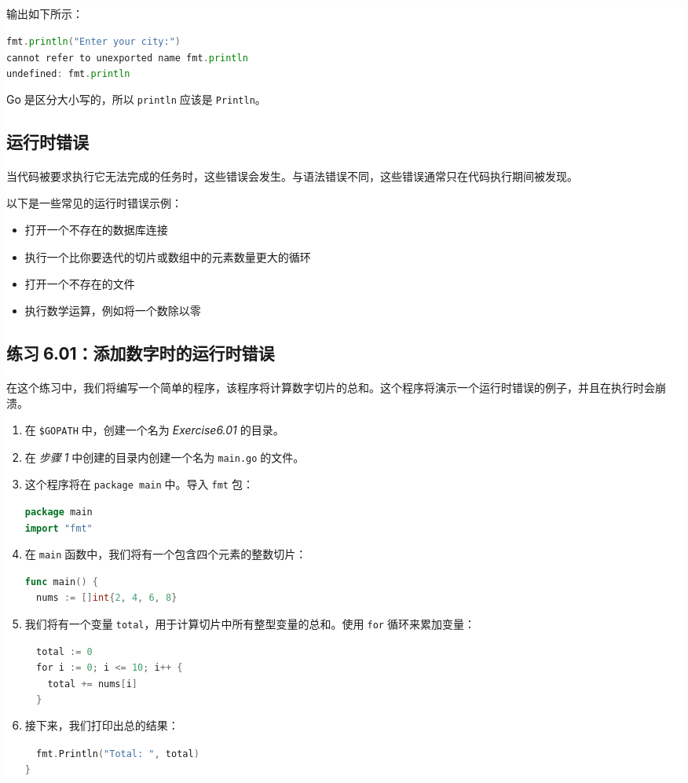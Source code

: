 输出如下所示：

```go
fmt.println("Enter your city:")
cannot refer to unexported name fmt.println
undefined: fmt.println
```

Go 是区分大小写的，所以 `println` 应该是 `Println`。

## 运行时错误

当代码被要求执行它无法完成的任务时，这些错误会发生。与语法错误不同，这些错误通常只在代码执行期间被发现。

以下是一些常见的运行时错误示例：

+   打开一个不存在的数据库连接

+   执行一个比你要迭代的切片或数组中的元素数量更大的循环

+   打开一个不存在的文件

+   执行数学运算，例如将一个数除以零

## 练习 6.01：添加数字时的运行时错误

在这个练习中，我们将编写一个简单的程序，该程序将计算数字切片的总和。这个程序将演示一个运行时错误的例子，并且在执行时会崩溃。

1.  在 `$GOPATH` 中，创建一个名为 *Exercise6.01* 的目录。

1.  在 *步骤 1* 中创建的目录内创建一个名为 `main.go` 的文件。

1.  这个程序将在 `package main` 中。导入 `fmt` 包：

    ```go
    package main
    import "fmt"
    ```

1.  在 `main` 函数中，我们将有一个包含四个元素的整数切片：

    ```go
    func main() {
      nums := []int{2, 4, 6, 8}
    ```

1.  我们将有一个变量 `total`，用于计算切片中所有整型变量的总和。使用 `for` 循环来累加变量：

    ```go
      total := 0
      for i := 0; i <= 10; i++ {
        total += nums[i]
      }
    ```

1.  接下来，我们打印出总的结果：

    ```go
      fmt.Println("Total: ", total)
    }
    ```
